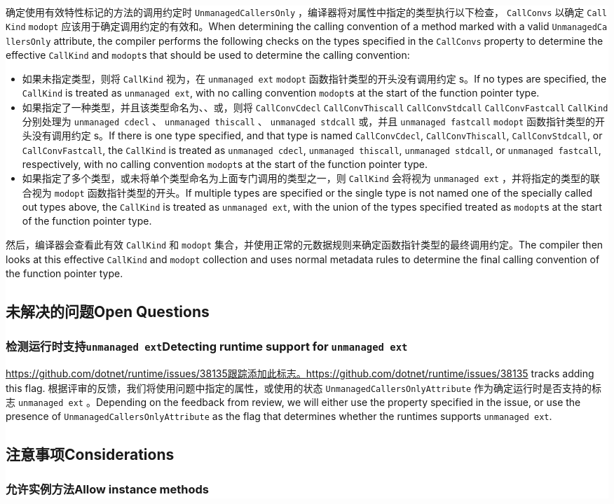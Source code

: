 <span data-ttu-id="7a755-244">确定使用有效特性标记的方法的调用约定时 `UnmanagedCallersOnly` ，编译器将对属性中指定的类型执行以下检查， `CallConvs` 以确定 `CallKind` `modopt` 应该用于确定调用约定的有效和。</span><span class="sxs-lookup"><span data-stu-id="7a755-244">When determining the calling convention of a method marked with a valid `UnmanagedCallersOnly` attribute, the compiler performs the following checks on the types specified in the `CallConvs` property to determine the effective `CallKind` and `modopt`s that should be used to determine the calling convention:</span></span>

* <span data-ttu-id="7a755-245">如果未指定类型，则将 `CallKind` 视为，在 `unmanaged ext` `modopt` 函数指针类型的开头没有调用约定 s。</span><span class="sxs-lookup"><span data-stu-id="7a755-245">If no types are specified, the `CallKind` is treated as `unmanaged ext`, with no calling convention `modopt`s at the start of the function pointer type.</span></span>
* <span data-ttu-id="7a755-246">如果指定了一种类型，并且该类型命名为、、或，则将 `CallConvCdecl` `CallConvThiscall` `CallConvStdcall` `CallConvFastcall` `CallKind` 分别处理为 `unmanaged cdecl` 、 `unmanaged thiscall` 、 `unmanaged stdcall` 或，并且 `unmanaged fastcall` `modopt` 函数指针类型的开头没有调用约定 s。</span><span class="sxs-lookup"><span data-stu-id="7a755-246">If there is one type specified, and that type is named `CallConvCdecl`, `CallConvThiscall`, `CallConvStdcall`, or `CallConvFastcall`, the `CallKind` is treated as `unmanaged cdecl`, `unmanaged thiscall`, `unmanaged stdcall`, or `unmanaged fastcall`, respectively, with no calling convention `modopt`s at the start of the function pointer type.</span></span>
* <span data-ttu-id="7a755-247">如果指定了多个类型，或未将单个类型命名为上面专门调用的类型之一，则 `CallKind` 会将视为 `unmanaged ext` ，并将指定的类型的联合视为 `modopt` 函数指针类型的开头。</span><span class="sxs-lookup"><span data-stu-id="7a755-247">If multiple types are specified or the single type is not named one of the specially called out types above, the `CallKind` is treated as `unmanaged ext`, with the union of the types specified treated as `modopt`s at the start of the function pointer type.</span></span>

<span data-ttu-id="7a755-248">然后，编译器会查看此有效 `CallKind` 和 `modopt` 集合，并使用正常的元数据规则来确定函数指针类型的最终调用约定。</span><span class="sxs-lookup"><span data-stu-id="7a755-248">The compiler then looks at this effective `CallKind` and `modopt` collection and uses normal metadata rules to determine the final calling convention of the function pointer type.</span></span>

## <a name="open-questions"></a><span data-ttu-id="7a755-249">未解决的问题</span><span class="sxs-lookup"><span data-stu-id="7a755-249">Open Questions</span></span>

### <a name="detecting-runtime-support-for-unmanaged-ext"></a><span data-ttu-id="7a755-250">检测运行时支持`unmanaged ext`</span><span class="sxs-lookup"><span data-stu-id="7a755-250">Detecting runtime support for `unmanaged ext`</span></span>

<span data-ttu-id="7a755-251">https://github.com/dotnet/runtime/issues/38135跟踪添加此标志。</span><span class="sxs-lookup"><span data-stu-id="7a755-251">https://github.com/dotnet/runtime/issues/38135 tracks adding this flag.</span></span> <span data-ttu-id="7a755-252">根据评审的反馈，我们将使用问题中指定的属性，或使用的状态 `UnmanagedCallersOnlyAttribute` 作为确定运行时是否支持的标志 `unmanaged ext` 。</span><span class="sxs-lookup"><span data-stu-id="7a755-252">Depending on the feedback from review, we will either use the property specified in the issue, or use the presence of `UnmanagedCallersOnlyAttribute` as the flag that determines whether the runtimes supports `unmanaged ext`.</span></span>

## <a name="considerations"></a><span data-ttu-id="7a755-253">注意事项</span><span class="sxs-lookup"><span data-stu-id="7a755-253">Considerations</span></span>

### <a name="allow-instance-methods"></a><span data-ttu-id="7a755-254">允许实例方法</span><span class="sxs-lookup"><span data-stu-id="7a755-254">Allow instance methods</span></span>
